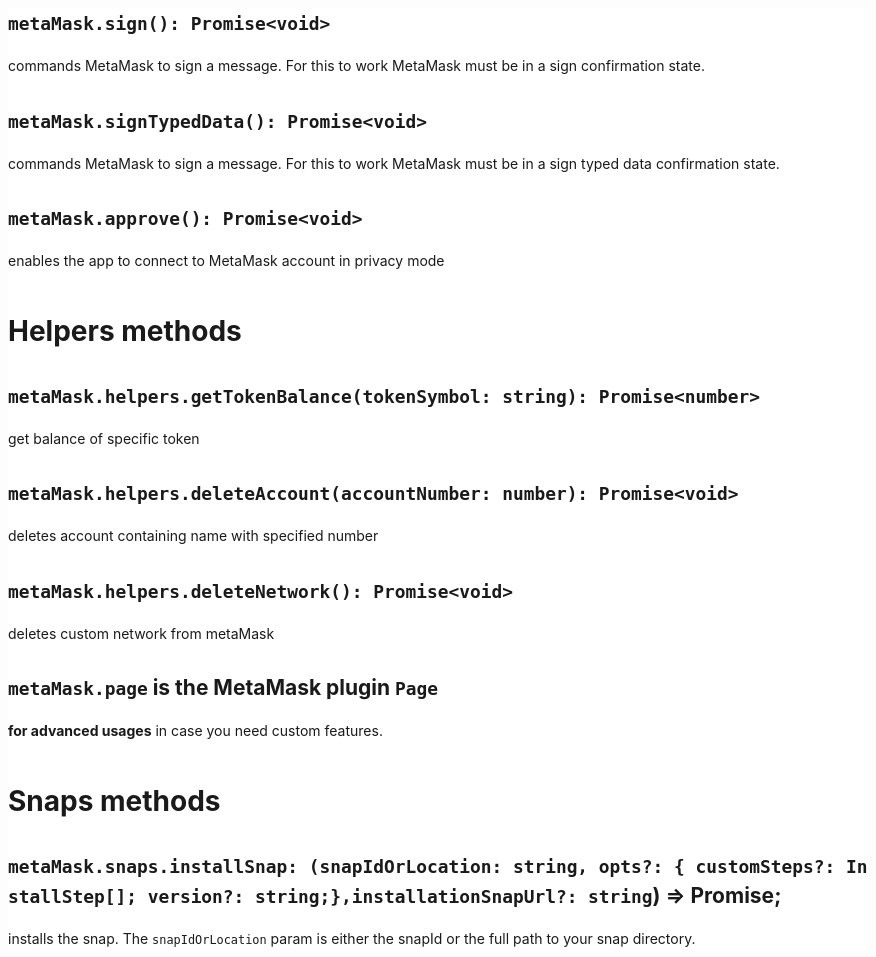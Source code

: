<a name="sign"></a>
## `metaMask.sign(): Promise<void>`  
commands MetaMask to sign a message. For this to work MetaMask must be in a sign confirmation state.

<a name="signTypedData"></a>
## `metaMask.signTypedData(): Promise<void>`  
commands MetaMask to sign a message. For this to work MetaMask must be in a sign typed data confirmation state.

<a name="approve"></a>
## `metaMask.approve(): Promise<void>`  
enables the app to connect to MetaMask account in privacy mode

<a name="helpers"></a>
# Helpers methods

<a name="getTokenBalance"></a>
## `metaMask.helpers.getTokenBalance(tokenSymbol: string): Promise<number>`
get balance of specific token

<a name="deleteAccount"></a>
## `metaMask.helpers.deleteAccount(accountNumber: number): Promise<void>`
deletes account containing name with specified number

<a name="deleteNetwork"></a>
## `metaMask.helpers.deleteNetwork(): Promise<void>`
deletes custom network from metaMask

<a name="page"></a>
## `metaMask.page` is the MetaMask plugin `Page`
**for advanced usages** in case you need custom features.

<a name="snaps_methods"></a>
# Snaps methods

<a name="installSnap"></a>
## `metaMask.snaps.installSnap: (snapIdOrLocation: string, opts?: { customSteps?: InstallStep[]; version?: string;},installationSnapUrl?: string`) => Promise<string>;
installs the snap. The `snapIdOrLocation` param is either the snapId or the full path to your snap directory.
